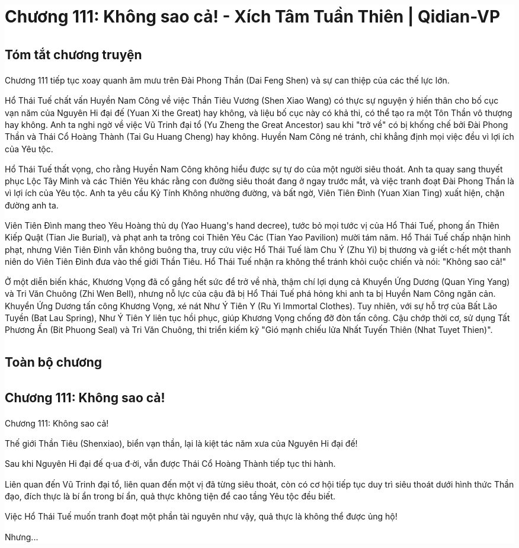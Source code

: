 # Chương 111: Không sao cả! - Xích Tâm Tuần Thiên | Qidian-VP

## Tóm tắt chương truyện

Chương 111 tiếp tục xoay quanh âm mưu trên Đài Phong Thần (Dai Feng Shen) và sự can thiệp của các thế lực lớn.

Hổ Thái Tuế chất vấn Huyền Nam Công về việc Thần Tiêu Vương (Shen Xiao Wang) có thực sự nguyện ý hiến thân cho bố cục vạn năm của Nguyên Hi đại đế (Yuan Xi the Great) hay không, và liệu bố cục này có khả thi, có thể tạo ra một Tôn Thần vô thượng hay không. Anh ta nghi ngờ về việc Vũ Trinh đại tổ (Yu Zheng the Great Ancestor) sau khi "trở về" có bị khống chế bởi Đài Phong Thần và Thái Cổ Hoàng Thành (Tai Gu Huang Cheng) hay không. Huyền Nam Công né tránh, chỉ khẳng định mọi việc đều vì lợi ích của Yêu tộc.

Hổ Thái Tuế thất vọng, cho rằng Huyền Nam Công không hiểu được sự tự do của một người siêu thoát. Anh ta quay sang thuyết phục Lộc Tây Minh và các Thiên Yêu khác rằng con đường siêu thoát đang ở ngay trước mắt, và việc tranh đoạt Đài Phong Thần là vì lợi ích của Yêu tộc. Anh ta yêu cầu Kỷ Tính Không nhường đường, và bất ngờ, Viên Tiên Đình (Yuan Xian Ting) xuất hiện, chặn đường anh ta.

Viên Tiên Đình mang theo Yêu Hoàng thủ dụ (Yao Huang's hand decree), tước bỏ mọi tước vị của Hổ Thái Tuế, phong ấn Thiên Kiếp Quật (Tian Jie Burial), và phạt anh ta trông coi Thiên Yêu Các (Tian Yao Pavilion) mười tám năm. Hổ Thái Tuế chấp nhận hình phạt, nhưng Viên Tiên Đình vẫn không buông tha, truy cứu việc Hổ Thái Tuế làm Chu Ý (Zhu Yi) bị thương và g·iết c·hết một thanh niên do Viên Tiên Đình đưa vào thế giới Thần Tiêu. Hổ Thái Tuế nhận ra không thể tránh khỏi cuộc chiến và nói: "Không sao cả!"

Ở một diễn biến khác, Khương Vọng đã cố gắng hết sức để trở về nhà, thậm chí lợi dụng cả Khuyển Ứng Dương (Quan Ying Yang) và Tri Văn Chuông (Zhi Wen Bell), nhưng nỗ lực của cậu đã bị Hổ Thái Tuế phá hỏng khi anh ta bị Huyền Nam Công ngăn cản. Khuyển Ứng Dương tấn công Khương Vọng, xé nát Như Ý Tiên Y (Ru Yi Immortal Clothes). Tuy nhiên, với sự hỗ trợ của Bất Lão Tuyền (Bat Lau Spring), Như Ý Tiên Y liên tục hồi phục, giúp Khương Vọng chống đỡ đòn tấn công. Cậu chớp thời cơ, sử dụng Tất Phương Ấn (Bit Phuong Seal) và Tri Văn Chuông, thi triển kiếm kỹ "Gió mạnh chiếu lửa Nhất Tuyến Thiên (Nhat Tuyet Thien)".

## Toàn bộ chương

## Chương 111: Không sao cả!

Chương 111: Không sao cả!

Thế giới Thần Tiêu (Shenxiao), biển vạn thần, lại là kiệt tác năm xưa của Nguyên Hi đại đế!

Sau khi Nguyên Hi đại đế q·ua đ·ời, vẫn được Thái Cổ Hoàng Thành tiếp tục thi hành.

Liên quan đến Vũ Trinh đại tổ, liên quan đến một vị đã từng siêu thoát, còn có cơ hội tiếp tục duy trì siêu thoát dưới hình thức Thần đạo, đích thực là bí ẩn trong bí ẩn, quả thực không tiện để cao tầng Yêu tộc đều biết.

Việc Hổ Thái Tuế muốn tranh đoạt một phần tài nguyên như vậy, quả thực là không thể được ủng hộ!

Nhưng...
